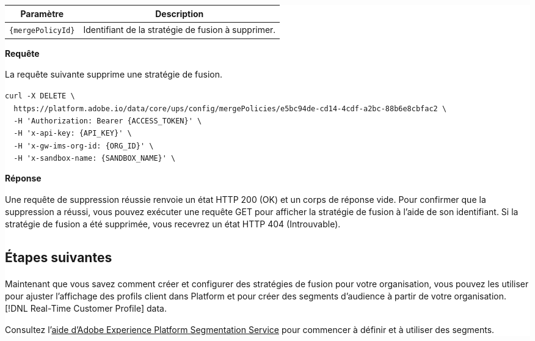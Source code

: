 | Paramètre | Description |
|---|---|
| `{mergePolicyId}` | Identifiant de la stratégie de fusion à supprimer. |

**Requête**

La requête suivante supprime une stratégie de fusion.

```shell
curl -X DELETE \
  https://platform.adobe.io/data/core/ups/config/mergePolicies/e5bc94de-cd14-4cdf-a2bc-88b6e8cbfac2 \
  -H 'Authorization: Bearer {ACCESS_TOKEN}' \
  -H 'x-api-key: {API_KEY}' \
  -H 'x-gw-ims-org-id: {ORG_ID}' \
  -H 'x-sandbox-name: {SANDBOX_NAME}' \
```

**Réponse**

Une requête de suppression réussie renvoie un état HTTP 200 (OK) et un corps de réponse vide. Pour confirmer que la suppression a réussi, vous pouvez exécuter une requête GET pour afficher la stratégie de fusion à l’aide de son identifiant. Si la stratégie de fusion a été supprimée, vous recevrez un état HTTP 404 (Introuvable).

## Étapes suivantes

Maintenant que vous savez comment créer et configurer des stratégies de fusion pour votre organisation, vous pouvez les utiliser pour ajuster l’affichage des profils client dans Platform et pour créer des segments d’audience à partir de votre organisation. [!DNL Real-Time Customer Profile] data.

Consultez l’[aide d’Adobe Experience Platform Segmentation Service](../../segmentation/home.md) pour commencer à définir et à utiliser des segments.
